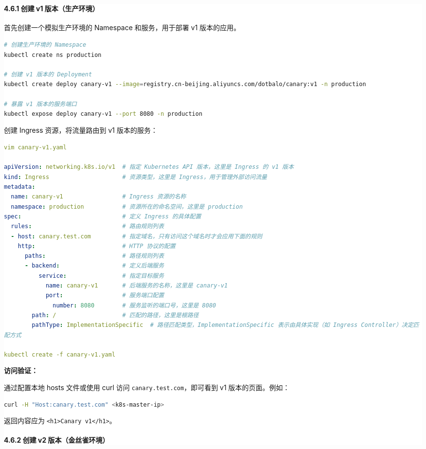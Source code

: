 
#### 4.6.1 创建 v1 版本（生产环境）

首先创建一个模拟生产环境的 Namespace 和服务，用于部署 v1 版本的应用。

```bash
# 创建生产环境的 Namespace
kubectl create ns production

# 创建 v1 版本的 Deployment
kubectl create deploy canary-v1 --image=registry.cn-beijing.aliyuncs.com/dotbalo/canary:v1 -n production

# 暴露 v1 版本的服务端口
kubectl expose deploy canary-v1 --port 8080 -n production
```

创建 Ingress 资源，将流量路由到 v1 版本的服务：

```yaml
vim canary-v1.yaml

apiVersion: networking.k8s.io/v1  # 指定 Kubernetes API 版本，这里是 Ingress 的 v1 版本
kind: Ingress                     # 资源类型，这里是 Ingress，用于管理外部访问流量
metadata:
  name: canary-v1                 # Ingress 资源的名称
  namespace: production           # 资源所在的命名空间，这里是 production
spec:                             # 定义 Ingress 的具体配置
  rules:                          # 路由规则列表
  - host: canary.test.com         # 指定域名，只有访问这个域名时才会应用下面的规则
    http:                         # HTTP 协议的配置
      paths:                      # 路径规则列表
      - backend:                  # 定义后端服务
          service:                # 指定目标服务
            name: canary-v1       # 后端服务的名称，这里是 canary-v1
            port:                 # 服务端口配置
              number: 8080        # 服务监听的端口号，这里是 8080
        path: /                   # 匹配的路径，这里是根路径
        pathType: ImplementationSpecific  # 路径匹配类型，ImplementationSpecific 表示由具体实现（如 Ingress Controller）决定匹配方式

kubectl create -f canary-v1.yaml
```

**访问验证：**

通过配置本地 hosts 文件或使用 curl 访问 `canary.test.com`，即可看到 v1 版本的页面。例如：

```bash
curl -H "Host:canary.test.com" <k8s-master-ip>
```

返回内容应为 `<h1>Canary v1</h1>`。

#### 4.6.2 创建 v2 版本（金丝雀环境）
